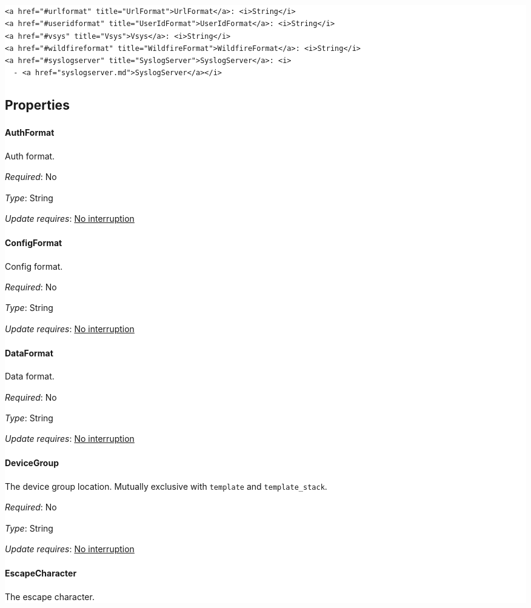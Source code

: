     <a href="#urlformat" title="UrlFormat">UrlFormat</a>: <i>String</i>
    <a href="#useridformat" title="UserIdFormat">UserIdFormat</a>: <i>String</i>
    <a href="#vsys" title="Vsys">Vsys</a>: <i>String</i>
    <a href="#wildfireformat" title="WildfireFormat">WildfireFormat</a>: <i>String</i>
    <a href="#syslogserver" title="SyslogServer">SyslogServer</a>: <i>
      - <a href="syslogserver.md">SyslogServer</a></i>
</pre>

## Properties

#### AuthFormat

Auth format.

_Required_: No

_Type_: String

_Update requires_: [No interruption](https://docs.aws.amazon.com/AWSCloudFormation/latest/UserGuide/using-cfn-updating-stacks-update-behaviors.html#update-no-interrupt)

#### ConfigFormat

Config format.

_Required_: No

_Type_: String

_Update requires_: [No interruption](https://docs.aws.amazon.com/AWSCloudFormation/latest/UserGuide/using-cfn-updating-stacks-update-behaviors.html#update-no-interrupt)

#### DataFormat

Data format.

_Required_: No

_Type_: String

_Update requires_: [No interruption](https://docs.aws.amazon.com/AWSCloudFormation/latest/UserGuide/using-cfn-updating-stacks-update-behaviors.html#update-no-interrupt)

#### DeviceGroup

The device group location.  Mutually exclusive with
`template` and `template_stack`.

_Required_: No

_Type_: String

_Update requires_: [No interruption](https://docs.aws.amazon.com/AWSCloudFormation/latest/UserGuide/using-cfn-updating-stacks-update-behaviors.html#update-no-interrupt)

#### EscapeCharacter

The escape character.
